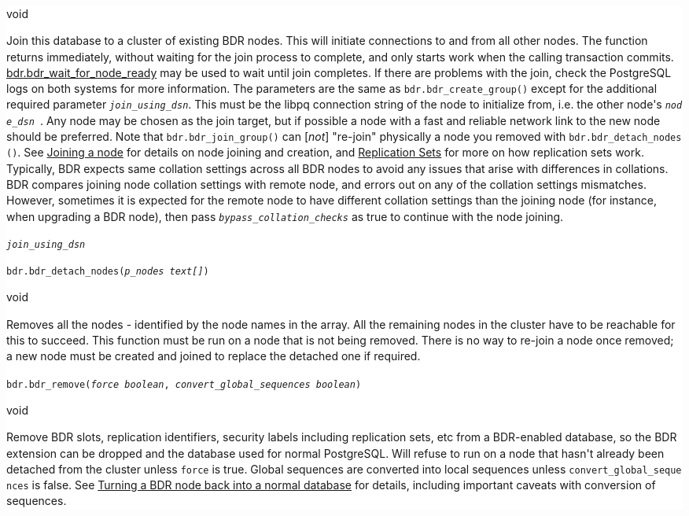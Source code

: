 void

Join this database to a cluster of existing BDR nodes. This will
initiate connections to and from all other nodes. The function returns
immediately, without waiting for the join process to complete, and only
starts work when the calling transaction commits.
[bdr.bdr_wait_for_node_ready](functions-node-mgmt.md#FUNCTION-BDR-WAIT-FOR-NODE-READY)
may be used to wait until join completes. If there are problems with the
join, check the PostgreSQL logs on both systems for more information.
The parameters are the same as `bdr.bdr_create_group()`
except for the additional required parameter
*`join_using_dsn`*. This must be the libpq connection
string of the node to initialize from, i.e. the other node\'s
*`node_dsn `*. Any node may be chosen as the join
target, but if possible a node with a fast and reliable network link to
the new node should be preferred. Note that
`bdr.bdr_join_group()` can [*not*] \"re-join\"
physically a node you removed with
`bdr.bdr_detach_nodes()`. See [Joining a
node](node-management-joining.md) for details on node joining and
creation, and [Replication Sets](replication-sets.md) for more on how
replication sets work. Typically, BDR expects same collation settings across
all BDR nodes to avoid any issues that arise with differences in collations.
BDR compares joining node collation settings with remote node, and errors out
on any of the collation settings mismatches. However, sometimes it is expected
for the remote node to have different collation settings than the joining node
(for instance, when upgrading a BDR node), then pass
*`bypass_collation_checks`* as true to continue with the node joining.

*`join_using_dsn`*


`bdr.bdr_detach_nodes(`*`p_nodes text[]`*`)`

void

Removes all the nodes - identified by the node names in the array. All
the remaining nodes in the cluster have to be reachable for this to
succeed. This function must be run on a node that is not being removed.
There is no way to re-join a node once removed; a new node must be
created and joined to replace the detached one if required.


`bdr.bdr_remove(`*`force boolean`*`, `*`convert_global_sequences boolean`*`)`

void

Remove BDR slots, replication identifiers, security labels including
replication sets, etc from a BDR-enabled database, so the BDR extension
can be dropped and the database used for normal PostgreSQL. Will refuse
to run on a node that hasn\'t already been detached from the cluster
unless `force` is true. Global sequences are converted into
local sequences unless `convert_global_sequences` is false.
See [Turning a BDR node back into a normal
database](node-management-disabling.md) for details, including
important caveats with conversion of sequences.
